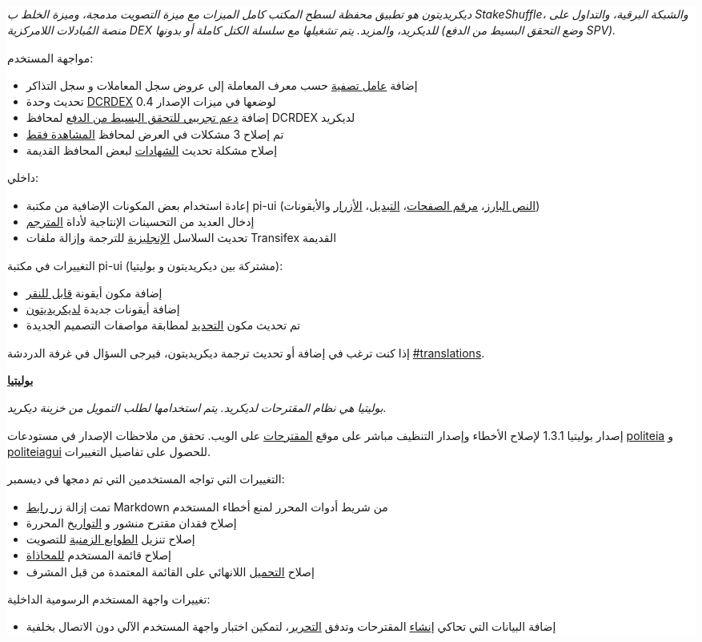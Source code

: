 _ديكريديتون هو تطبيق محفظة لسطح المكتب كامل الميزات مع ميزة التصويت مدمجة، وميزة الخلط ب StakeShuffle، والشبكة البرقية، والتداول على منصة المُبادلات اللامركزية DEX للديكريد، والمزيد. يتم تشغيلها مع سلسلة الكتل كاملة أو بدونها (وضع التحقق البسيط من الدفع SPV)._

مواجهة المستخدم:

* إضافة [عامل تصفية](https://github.com/decred/decrediton/pull/3609) حسب معرف المعاملة إلى عروض سجل المعاملات و سجل التذاكر
* تحديث وحدة [DCRDEX](https://github.com/decred/decrediton/pull/3608) لوضعها في ميزات الإصدار 0.4
* إضافة [دعم تجريبي للتحقق البسيط من الدفع](https://github.com/decred/decrediton/pull/3615) لمحافظ DCRDEX لديكريد
* تم إصلاح 3 مشكلات في العرض لمحافظ [المشاهدة فقط](https://github.com/decred/decrediton/pull/3607)
* إصلاح مشكلة تحديث [الشهادات](https://github.com/decred/decrediton/pull/3616) لبعض المحافظ القديمة

داخلي:

* إعادة استخدام بعض المكونات الإضافية من مكتبة pi-ui ([النص البارز](https://github.com/decred/decrediton/pull/3606)، [مرقم الصفحات](https://github.com/decred/decrediton/pull/3603)، [التبديل](https://github.com/decred/decrediton/pull/3604)، [الأزرار](https://github.com/decred/decrediton/pull/3610) والأيقونات)
* إدخال العديد من التحسينات الإنتاجية لأداة [المترجم](https://github.com/decred/decrediton/pull/3588)
* تحديث السلاسل [الإنجليزية](https://github.com/decred/decrediton/pull/3618) للترجمة وإزالة ملفات Transifex القديمة

التغييرات في مكتبة pi-ui (مشتركة بين ديكريديتون و بوليتيا):

* إضافة مكون أيقونة [قابل للنقر](https://github.com/decred/pi-ui/pull/405)
* إضافة أيقونات جديدة [لديكريديتون](https://github.com/decred/pi-ui/pull/406)
* تم تحديث مكون [التحديد](https://github.com/decred/pi-ui/pull/407) لمطابقة مواصفات التصميم الجديدة

إذا كنت ترغب في إضافة أو تحديث ترجمة ديكريديتون، فيرجى السؤال في غرفة الدردشة [#translations](https://chat.decred.org/#/room/#translations:decred.org).

<a id="politeia" />

**[بوليتيا](https://github.com/decred/politeia)**

_بوليتيا هي نظام المقترحات لديكريد. يتم استخدامها لطلب التمويل من خزينة ديكريد._

إصدار بوليتيا 1.3.1 لإصلاح الأخطاء وإصدار التنظيف مباشر على موقع [المقترحات](https://proposals.decred.org/) على الويب. تحقق من ملاحظات الإصدار في مستودعات [politeia](https://github.com/decred/politeia/releases/tag/v1.3.1) و [politeiagui](https://github.com/decred/politeiagui/releases/tag/v1.3.1) للحصول على تفاصيل التغييرات.

التغييرات التي تواجه المستخدمين التي تم دمجها في ديسمبر:

* تمت إزالة [زر رابط](https://github.com/decred/politeiagui/pull/2678) Markdown من شريط أدوات المحرر لمنع أخطاء المستخدم
* إصلاح فقدان مقترح منشور و [التواريخ](https://github.com/decred/politeiagui/pull/2680) المحررة
* إصلاح تنزيل [الطوابع الزمنية](https://github.com/decred/politeiagui/pull/2685) للتصويت
* إصلاح قائمة المستخدم [للمحاذاة](https://github.com/decred/politeiagui/pull/2682)
* إصلاح [التحميل](https://github.com/decred/politeiagui/pull/2674) اللانهائي على القائمة المعتمدة من قبل المشرف

تغييرات واجهة المستخدم الرسومية الداخلية:

* إضافة البيانات التي تحاكي [إنشاء](https://github.com/decred/politeiagui/pull/2676) المقترحات وتدفق [التحرير](https://github.com/decred/politeiagui/pull/2692)، لتمكين اختبار واجهة المستخدم الآلي دون الاتصال بخلفية
